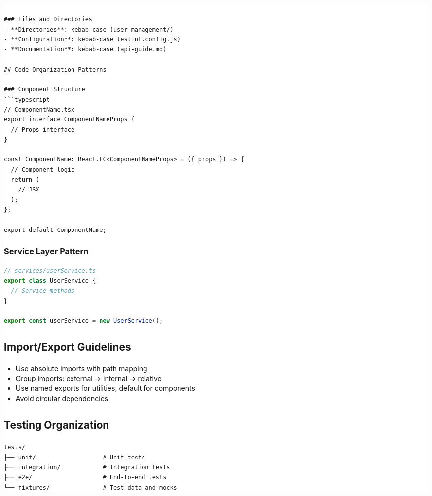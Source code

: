 ```

### Files and Directories
- **Directories**: kebab-case (user-management/)
- **Configuration**: kebab-case (eslint.config.js)
- **Documentation**: kebab-case (api-guide.md)

## Code Organization Patterns

### Component Structure
```typescript
// ComponentName.tsx
export interface ComponentNameProps {
  // Props interface
}

const ComponentName: React.FC<ComponentNameProps> = ({ props }) => {
  // Component logic
  return (
    // JSX
  );
};

export default ComponentName;
```

### Service Layer Pattern
```typescript
// services/userService.ts
export class UserService {
  // Service methods
}

export const userService = new UserService();
```

## Import/Export Guidelines
- Use absolute imports with path mapping
- Group imports: external → internal → relative
- Use named exports for utilities, default for components
- Avoid circular dependencies

## Testing Organization
```
tests/
├── unit/                   # Unit tests
├── integration/            # Integration tests
├── e2e/                    # End-to-end tests
└── fixtures/               # Test data and mocks
```
